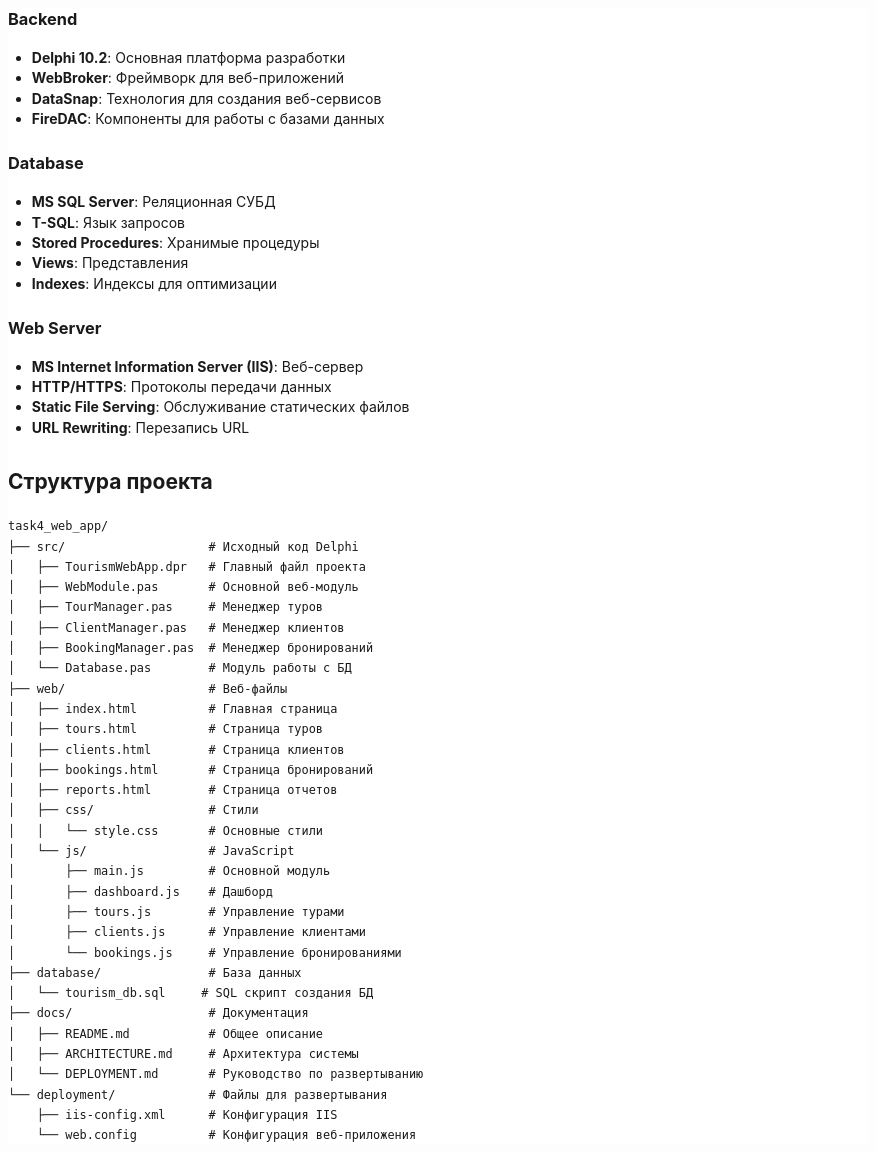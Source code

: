 ### Backend
- **Delphi 10.2**: Основная платформа разработки
- **WebBroker**: Фреймворк для веб-приложений
- **DataSnap**: Технология для создания веб-сервисов
- **FireDAC**: Компоненты для работы с базами данных

### Database
- **MS SQL Server**: Реляционная СУБД
- **T-SQL**: Язык запросов
- **Stored Procedures**: Хранимые процедуры
- **Views**: Представления
- **Indexes**: Индексы для оптимизации

### Web Server
- **MS Internet Information Server (IIS)**: Веб-сервер
- **HTTP/HTTPS**: Протоколы передачи данных
- **Static File Serving**: Обслуживание статических файлов
- **URL Rewriting**: Перезапись URL

## Структура проекта

```
task4_web_app/
├── src/                    # Исходный код Delphi
│   ├── TourismWebApp.dpr   # Главный файл проекта
│   ├── WebModule.pas       # Основной веб-модуль
│   ├── TourManager.pas     # Менеджер туров
│   ├── ClientManager.pas   # Менеджер клиентов
│   ├── BookingManager.pas  # Менеджер бронирований
│   └── Database.pas        # Модуль работы с БД
├── web/                    # Веб-файлы
│   ├── index.html          # Главная страница
│   ├── tours.html          # Страница туров
│   ├── clients.html        # Страница клиентов
│   ├── bookings.html       # Страница бронирований
│   ├── reports.html        # Страница отчетов
│   ├── css/                # Стили
│   │   └── style.css       # Основные стили
│   └── js/                 # JavaScript
│       ├── main.js         # Основной модуль
│       ├── dashboard.js    # Дашборд
│       ├── tours.js        # Управление турами
│       ├── clients.js      # Управление клиентами
│       └── bookings.js     # Управление бронированиями
├── database/               # База данных
│   └── tourism_db.sql     # SQL скрипт создания БД
├── docs/                   # Документация
│   ├── README.md           # Общее описание
│   ├── ARCHITECTURE.md     # Архитектура системы
│   └── DEPLOYMENT.md       # Руководство по развертыванию
└── deployment/             # Файлы для развертывания
    ├── iis-config.xml      # Конфигурация IIS
    └── web.config          # Конфигурация веб-приложения
```
